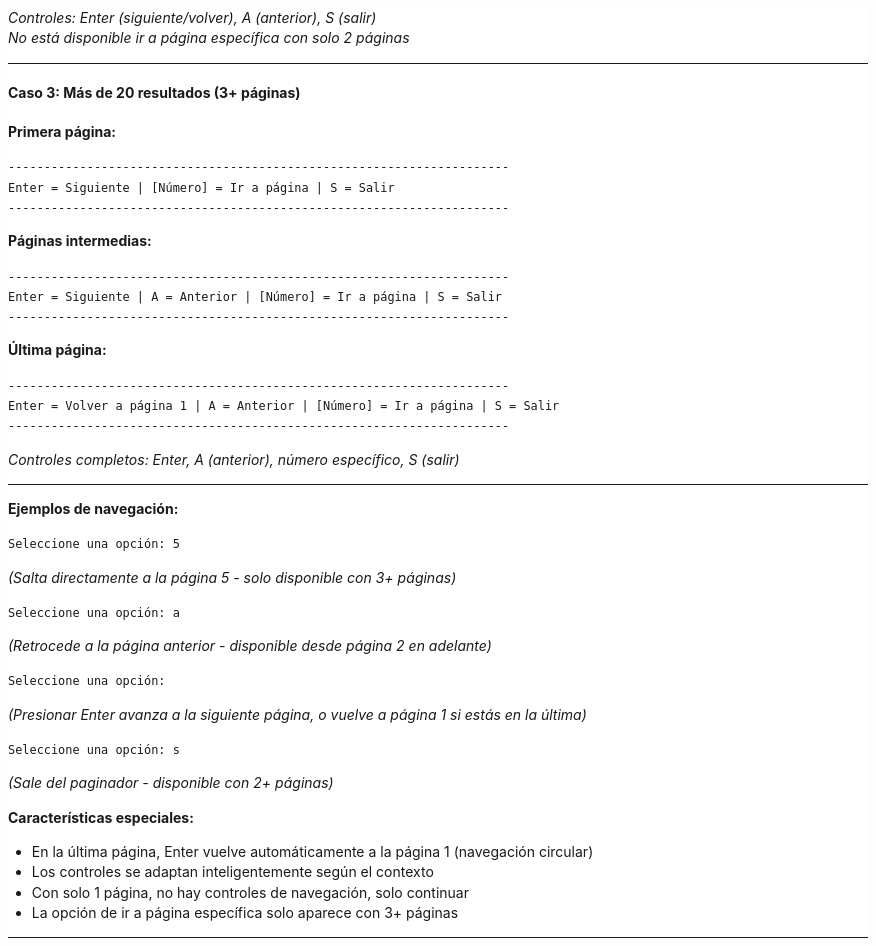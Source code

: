 *Controles: Enter (siguiente/volver), A (anterior), S (salir)*  
*No está disponible ir a página específica con solo 2 páginas*

---

#### Caso 3: Más de 20 resultados (3+ páginas)

**Primera página:**
```
----------------------------------------------------------------------
Enter = Siguiente | [Número] = Ir a página | S = Salir
----------------------------------------------------------------------
```

**Páginas intermedias:**
```
----------------------------------------------------------------------
Enter = Siguiente | A = Anterior | [Número] = Ir a página | S = Salir
----------------------------------------------------------------------
```

**Última página:**
```
----------------------------------------------------------------------
Enter = Volver a página 1 | A = Anterior | [Número] = Ir a página | S = Salir
----------------------------------------------------------------------
```

*Controles completos: Enter, A (anterior), número específico, S (salir)*

---

**Ejemplos de navegación:**

```
Seleccione una opción: 5
```
*(Salta directamente a la página 5 - solo disponible con 3+ páginas)*

```
Seleccione una opción: a
```
*(Retrocede a la página anterior - disponible desde página 2 en adelante)*

```
Seleccione una opción: 
```
*(Presionar Enter avanza a la siguiente página, o vuelve a página 1 si estás en la última)*

```
Seleccione una opción: s
```
*(Sale del paginador - disponible con 2+ páginas)*

**Características especiales:**
- En la última página, Enter vuelve automáticamente a la página 1 (navegación circular)
- Los controles se adaptan inteligentemente según el contexto
- Con solo 1 página, no hay controles de navegación, solo continuar
- La opción de ir a página específica solo aparece con 3+ páginas

---